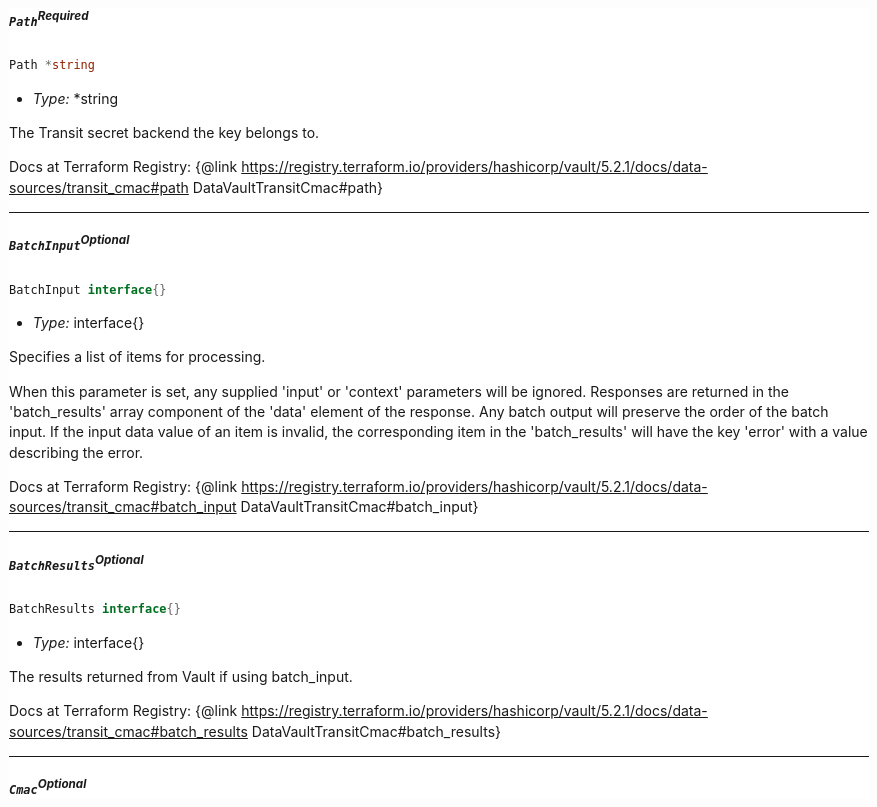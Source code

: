 ##### `Path`<sup>Required</sup> <a name="Path" id="@cdktf/provider-vault.dataVaultTransitCmac.DataVaultTransitCmacConfig.property.path"></a>

```go
Path *string
```

- *Type:* *string

The Transit secret backend the key belongs to.

Docs at Terraform Registry: {@link https://registry.terraform.io/providers/hashicorp/vault/5.2.1/docs/data-sources/transit_cmac#path DataVaultTransitCmac#path}

---

##### `BatchInput`<sup>Optional</sup> <a name="BatchInput" id="@cdktf/provider-vault.dataVaultTransitCmac.DataVaultTransitCmacConfig.property.batchInput"></a>

```go
BatchInput interface{}
```

- *Type:* interface{}

Specifies a list of items for processing.

When this parameter is set, any supplied 'input' or 'context' parameters will be ignored. Responses are returned in the 'batch_results' array component of the 'data' element of the response. Any batch output will preserve the order of the batch input. If the input data value of an item is invalid, the corresponding item in the 'batch_results' will have the key 'error' with a value describing the error.

Docs at Terraform Registry: {@link https://registry.terraform.io/providers/hashicorp/vault/5.2.1/docs/data-sources/transit_cmac#batch_input DataVaultTransitCmac#batch_input}

---

##### `BatchResults`<sup>Optional</sup> <a name="BatchResults" id="@cdktf/provider-vault.dataVaultTransitCmac.DataVaultTransitCmacConfig.property.batchResults"></a>

```go
BatchResults interface{}
```

- *Type:* interface{}

The results returned from Vault if using batch_input.

Docs at Terraform Registry: {@link https://registry.terraform.io/providers/hashicorp/vault/5.2.1/docs/data-sources/transit_cmac#batch_results DataVaultTransitCmac#batch_results}

---

##### `Cmac`<sup>Optional</sup> <a name="Cmac" id="@cdktf/provider-vault.dataVaultTransitCmac.DataVaultTransitCmacConfig.property.cmac"></a>
